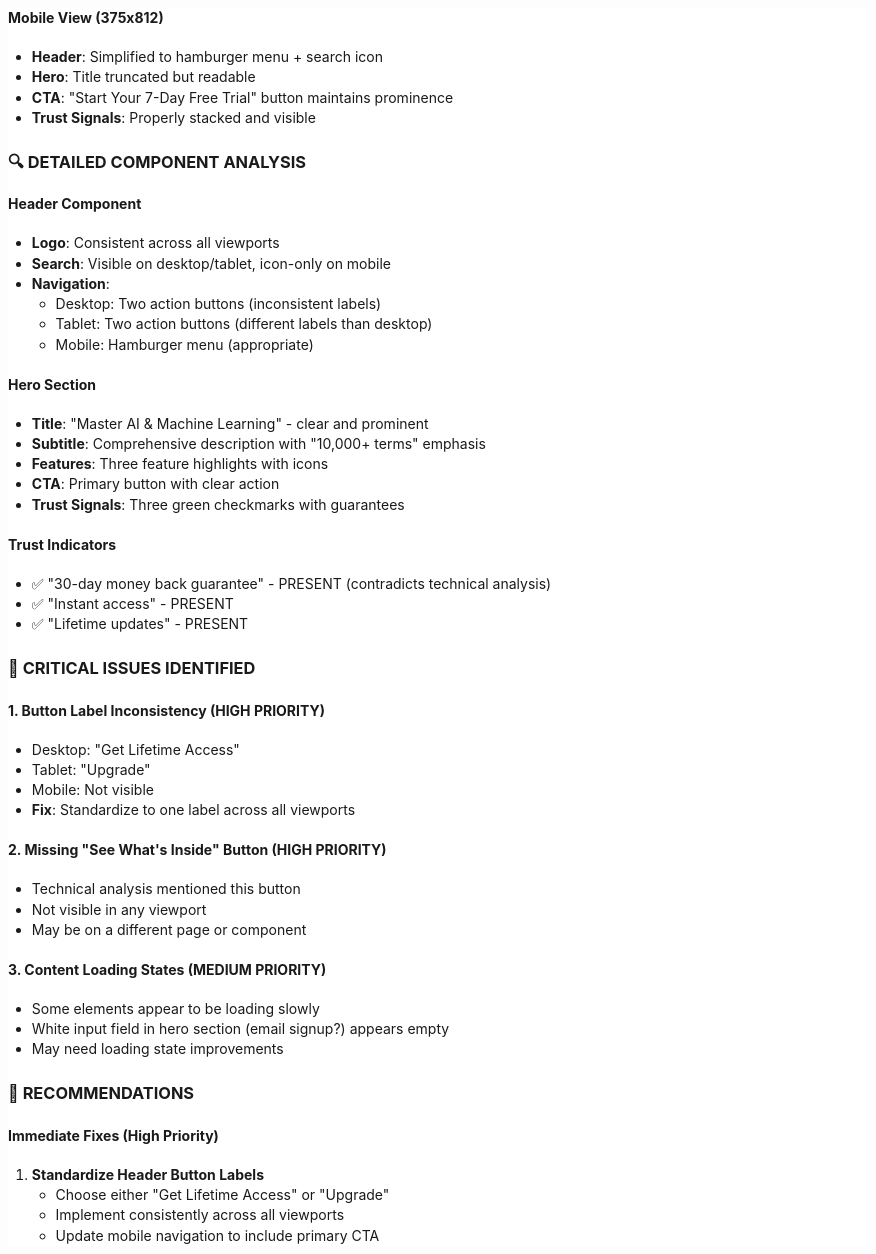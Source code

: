 #### Mobile View (375x812)
- **Header**: Simplified to hamburger menu + search icon
- **Hero**: Title truncated but readable
- **CTA**: "Start Your 7-Day Free Trial" button maintains prominence
- **Trust Signals**: Properly stacked and visible

### 🔍 **DETAILED COMPONENT ANALYSIS**

#### Header Component
- **Logo**: Consistent across all viewports
- **Search**: Visible on desktop/tablet, icon-only on mobile
- **Navigation**: 
  - Desktop: Two action buttons (inconsistent labels)
  - Tablet: Two action buttons (different labels than desktop)
  - Mobile: Hamburger menu (appropriate)

#### Hero Section
- **Title**: "Master AI & Machine Learning" - clear and prominent
- **Subtitle**: Comprehensive description with "10,000+ terms" emphasis
- **Features**: Three feature highlights with icons
- **CTA**: Primary button with clear action
- **Trust Signals**: Three green checkmarks with guarantees

#### Trust Indicators
- ✅ "30-day money back guarantee" - PRESENT (contradicts technical analysis)
- ✅ "Instant access" - PRESENT  
- ✅ "Lifetime updates" - PRESENT

### 🚨 **CRITICAL ISSUES IDENTIFIED**

#### 1. **Button Label Inconsistency** (HIGH PRIORITY)
- Desktop: "Get Lifetime Access"
- Tablet: "Upgrade"  
- Mobile: Not visible
- **Fix**: Standardize to one label across all viewports

#### 2. **Missing "See What's Inside" Button** (HIGH PRIORITY)
- Technical analysis mentioned this button
- Not visible in any viewport
- May be on a different page or component

#### 3. **Content Loading States** (MEDIUM PRIORITY)
- Some elements appear to be loading slowly
- White input field in hero section (email signup?) appears empty
- May need loading state improvements

### 🎯 **RECOMMENDATIONS**

#### Immediate Fixes (High Priority)
1. **Standardize Header Button Labels**
   - Choose either "Get Lifetime Access" or "Upgrade"
   - Implement consistently across all viewports
   - Update mobile navigation to include primary CTA
